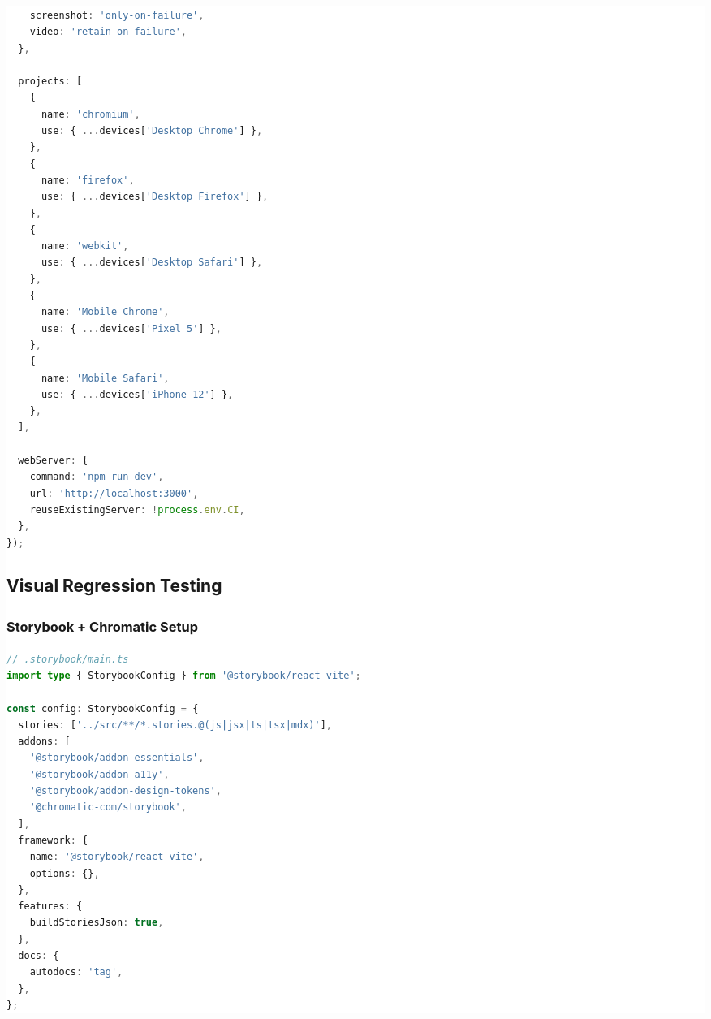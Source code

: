 ```typescript
    screenshot: 'only-on-failure',
    video: 'retain-on-failure',
  },
  
  projects: [
    {
      name: 'chromium',
      use: { ...devices['Desktop Chrome'] },
    },
    {
      name: 'firefox',
      use: { ...devices['Desktop Firefox'] },
    },
    {
      name: 'webkit',
      use: { ...devices['Desktop Safari'] },
    },
    {
      name: 'Mobile Chrome',
      use: { ...devices['Pixel 5'] },
    },
    {
      name: 'Mobile Safari',
      use: { ...devices['iPhone 12'] },
    },
  ],
  
  webServer: {
    command: 'npm run dev',
    url: 'http://localhost:3000',
    reuseExistingServer: !process.env.CI,
  },
});
```

## Visual Regression Testing

### Storybook + Chromatic Setup

```typescript
// .storybook/main.ts
import type { StorybookConfig } from '@storybook/react-vite';

const config: StorybookConfig = {
  stories: ['../src/**/*.stories.@(js|jsx|ts|tsx|mdx)'],
  addons: [
    '@storybook/addon-essentials',
    '@storybook/addon-a11y',
    '@storybook/addon-design-tokens',
    '@chromatic-com/storybook',
  ],
  framework: {
    name: '@storybook/react-vite',
    options: {},
  },
  features: {
    buildStoriesJson: true,
  },
  docs: {
    autodocs: 'tag',
  },
};

```